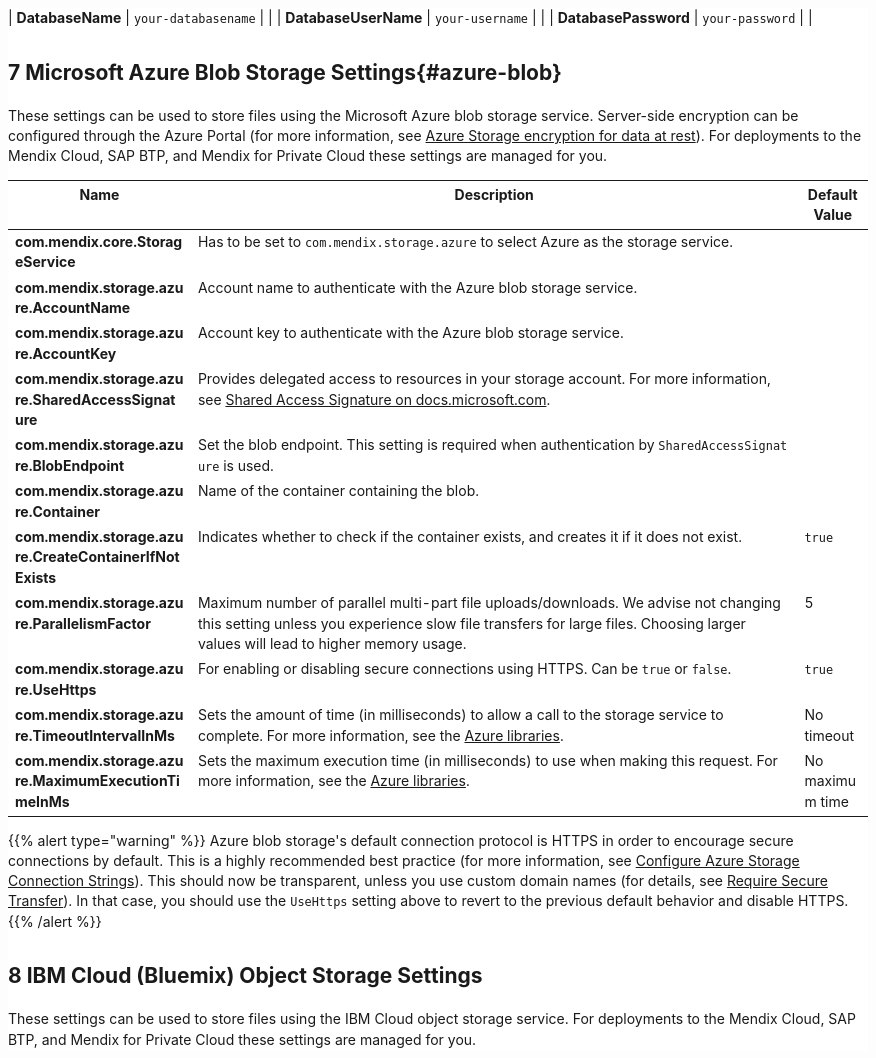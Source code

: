 | **DatabaseName**     | `your-databasename`                              |               |
| **DatabaseUserName** | `your-username`                                  |               |
| **DatabasePassword** | `your-password`                                  |               |

## 7 Microsoft Azure Blob Storage Settings{#azure-blob}

These settings can be used to store files using the Microsoft Azure blob storage service. Server-side encryption can be configured through the Azure Portal (for more information, see [Azure Storage encryption for data at rest](https://azure.microsoft.com/en-us/documentation/articles/storage-service-encryption/)). For deployments to the Mendix Cloud, SAP BTP, and Mendix for Private Cloud these settings are managed for you.

| Name                                                    | Description                                                                                                                                                                                                                                     | Default Value   |
| ------------------------------------------------------- | ----------------------------------------------------------------------------------------------------------------------------------------------------------------------------------------------------------------------------------------------- | --------------- |
| **com.mendix.core.StorageService**                      | Has to be set to `com.mendix.storage.azure` to select Azure as the storage service.                                                                                                                                                             |                 |
| **com.mendix.storage.azure.AccountName**                | Account name to authenticate with the Azure blob storage service.                                                                                                                                                                               |                 |
| **com.mendix.storage.azure.AccountKey**                 | Account key to authenticate with the Azure blob storage service.                                                                                                                                                                                |                 |
| **com.mendix.storage.azure.SharedAccessSignature**      | Provides delegated access to resources in your storage account. For more information, see [Shared Access Signature on docs.microsoft.com](https://docs.microsoft.com/en-us/azure/storage/common/storage-dotnet-shared-access-signature-part-1). |                 |
| **com.mendix.storage.azure.BlobEndpoint**               | Set the blob endpoint. This setting is required when authentication by `SharedAccessSignature` is used.                                                                                                                                         |                 |
| **com.mendix.storage.azure.Container**                  | Name of the container containing the blob.                                                                                                                                                                                                      |                 |
| **com.mendix.storage.azure.CreateContainerIfNotExists** | Indicates whether to check if the container exists, and creates it if it does not exist.                                                                                                                                                        | `true`          |
| **com.mendix.storage.azure.ParallelismFactor**          | Maximum number of parallel multi-part file uploads/downloads. We advise not changing this setting unless you experience slow file transfers for large files. Choosing larger values will lead to higher memory usage.                           | 5               |
| **com.mendix.storage.azure.UseHttps**                   | For enabling or disabling secure connections using HTTPS. Can be `true` or `false`.                                                                                                                                                             | `true`          |
| **com.mendix.storage.azure.TimeoutIntervalInMs**        | Sets the amount of time (in milliseconds) to allow a call to the storage service to complete. For more information, see the [Azure libraries](https://azure.github.io/azure-sdk-for-java/storage.html).                                         | No timeout      |
| **com.mendix.storage.azure.MaximumExecutionTimeInMs**   | Sets the maximum execution time (in milliseconds) to use when making this request. For more information, see the [Azure libraries](https://azure.github.io/azure-sdk-for-java/storage.html).                                                    | No maximum time |

{{% alert type="warning" %}}
Azure blob storage's default connection protocol is HTTPS in order to encourage secure connections by default. This is a highly recommended best practice (for more information, see [Configure Azure Storage Connection Strings](https://docs.microsoft.com/en-us/azure/storage/common/storage-configure-connection-string)). This should now be transparent, unless you use custom domain names (for details, see [Require Secure Transfer](https://docs.microsoft.com/en-us/azure/storage/common/storage-require-secure-transfer)). In that case, you should use the `UseHttps` setting above to revert to the previous default behavior and disable HTTPS.
{{% /alert %}}

## 8 IBM Cloud (Bluemix) Object Storage Settings

These settings can be used to store files using the IBM Cloud object storage service. For deployments to the Mendix Cloud, SAP BTP, and Mendix for Private Cloud these settings are managed for you.
